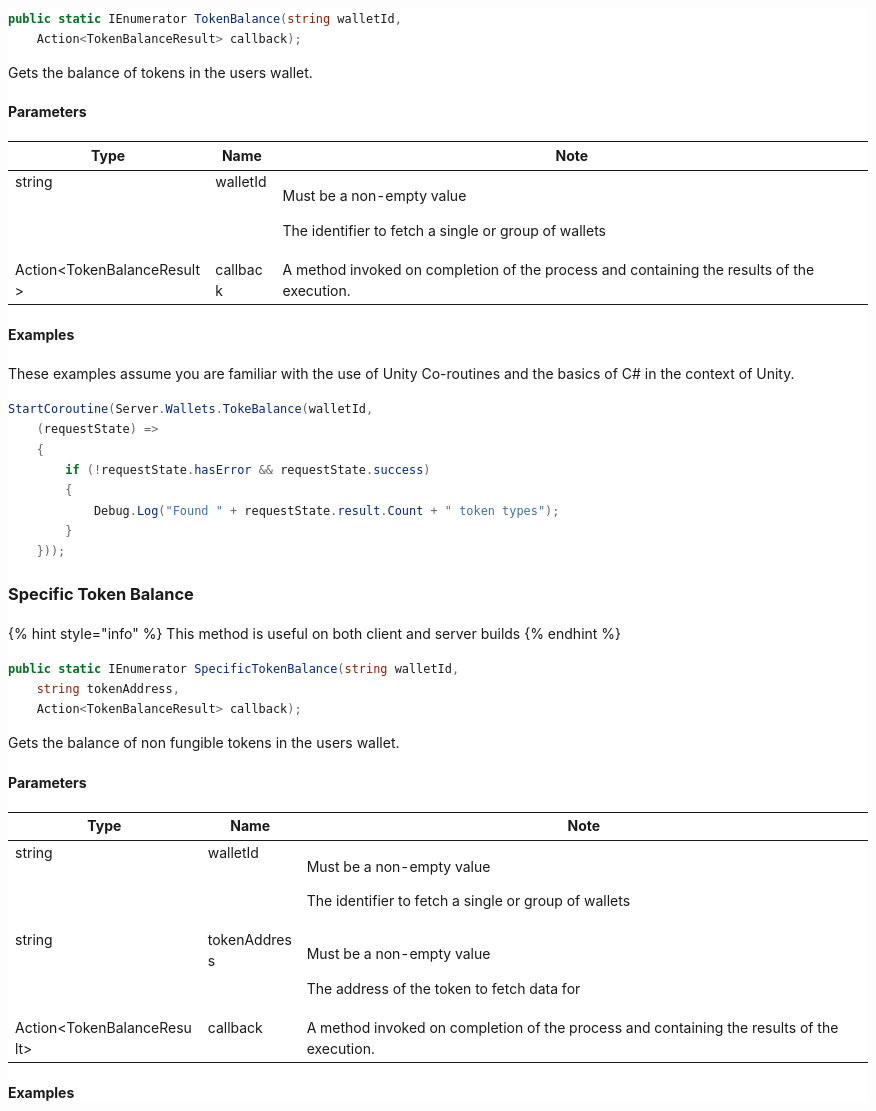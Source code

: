 ```csharp
public static IEnumerator TokenBalance(string walletId,
    Action<TokenBalanceResult> callback);
```

Gets the balance of tokens in the users wallet.

#### Parameters

| Type                        | Name     | Note                                                                                        |
| --------------------------- | -------- | ------------------------------------------------------------------------------------------- |
| string                      | walletId | <p>Must be a non-empty value</p><p>The identifier to fetch a single or group of wallets</p> |
| Action\<TokenBalanceResult> | callback | A method invoked on completion of the process and containing the results of the execution.  |

#### Examples

These examples assume you are familiar with the use of Unity Co-routines and the basics of C# in the context of Unity.

```csharp
StartCoroutine(Server.Wallets.TokeBalance(walletId,
    (requestState) =>
    {
        if (!requestState.hasError && requestState.success)
        {
            Debug.Log("Found " + requestState.result.Count + " token types");
        }
    }));
```

### Specific Token Balance

{% hint style="info" %}
This method is useful on both client and server builds
{% endhint %}

```csharp
public static IEnumerator SpecificTokenBalance(string walletId,
    string tokenAddress,
    Action<TokenBalanceResult> callback);
```

Gets the balance of non fungible tokens in the users wallet.

#### Parameters

| Type                        | Name         | Note                                                                                        |
| --------------------------- | ------------ | ------------------------------------------------------------------------------------------- |
| string                      | walletId     | <p>Must be a non-empty value</p><p>The identifier to fetch a single or group of wallets</p> |
| string                      | tokenAddress | <p>Must be a non-empty value</p><p>The address of the token to fetch data for</p>           |
| Action\<TokenBalanceResult> | callback     | A method invoked on completion of the process and containing the results of the execution.  |

#### Examples

